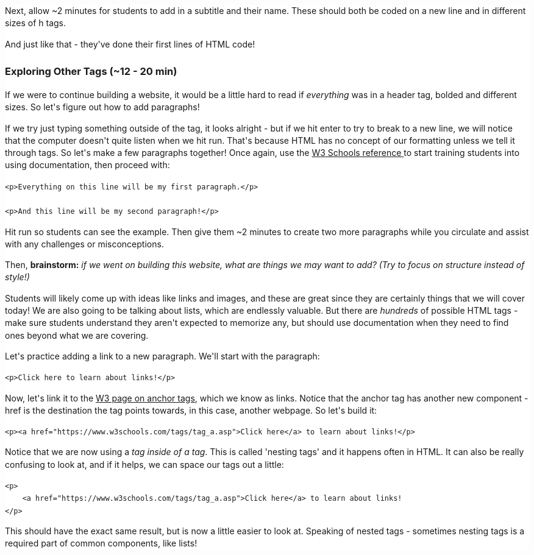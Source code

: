 Next, allow \~2 minutes for students to add in a subtitle and their name. These should both be coded on a new line and in different sizes of h tags.

And just like that - they've done their first lines of HTML code!

### Exploring Other Tags (\~12 - 20 min)

If we were to continue building a website, it would be a little hard to read if _everything_ was in a header tag, bolded and different sizes. So let's figure out how to add paragraphs!

If we try just typing something outside of the tag, it looks alright - but if we hit enter to try to break to a new line, we will notice that the computer doesn't quite listen when we hit run. That's because HTML has no concept of our formatting unless we tell it through tags. So let's make a few paragraphs together! Once again, use the [W3 Schools reference ](https://www.w3schools.com/tags/tag\_p.asp)to start training students into using documentation, then proceed with:

```
<p>Everything on this line will be my first paragraph.</p>

<p>And this line will be my second paragraph!</p>
```

Hit run so students can see the example. Then give them \~2 minutes to create two more paragraphs while you circulate and assist with any challenges or misconceptions.

Then, **brainstorm:** _if we went on building this website, what are things we may want to add? (Try to focus on structure instead of style!)_

Students will likely come up with ideas like links and images, and these are great since they are certainly things that we will cover today! We are also going to be talking about lists, which are endlessly valuable. But there are _hundreds_ of possible HTML tags - make sure students understand they aren't expected to memorize any, but should use documentation when they need to find ones beyond what we are covering.

Let's practice adding a link to a new paragraph. We'll start with the paragraph:

```
<p>Click here to learn about links!</p>
```

Now, let's link it to the [W3 page on anchor tags](https://www.w3schools.com/tags/tag\_a.asp), which we know as links. Notice that the anchor tag has another new component - href is the destination the tag points towards, in this case, another webpage. So let's build it:

```
<p><a href="https://www.w3schools.com/tags/tag_a.asp">Click here</a> to learn about links!</p>
```

Notice that we are now using a _tag inside of a tag_. This is called 'nesting tags' and it happens often in HTML. It can also be really confusing to look at, and if it helps, we can space our tags out a little:

```
<p>
    <a href="https://www.w3schools.com/tags/tag_a.asp">Click here</a> to learn about links!
</p>
```

This should have the exact same result, but is now a little easier to look at. Speaking of nested tags - sometimes nesting tags is a required part of common components, like lists!
